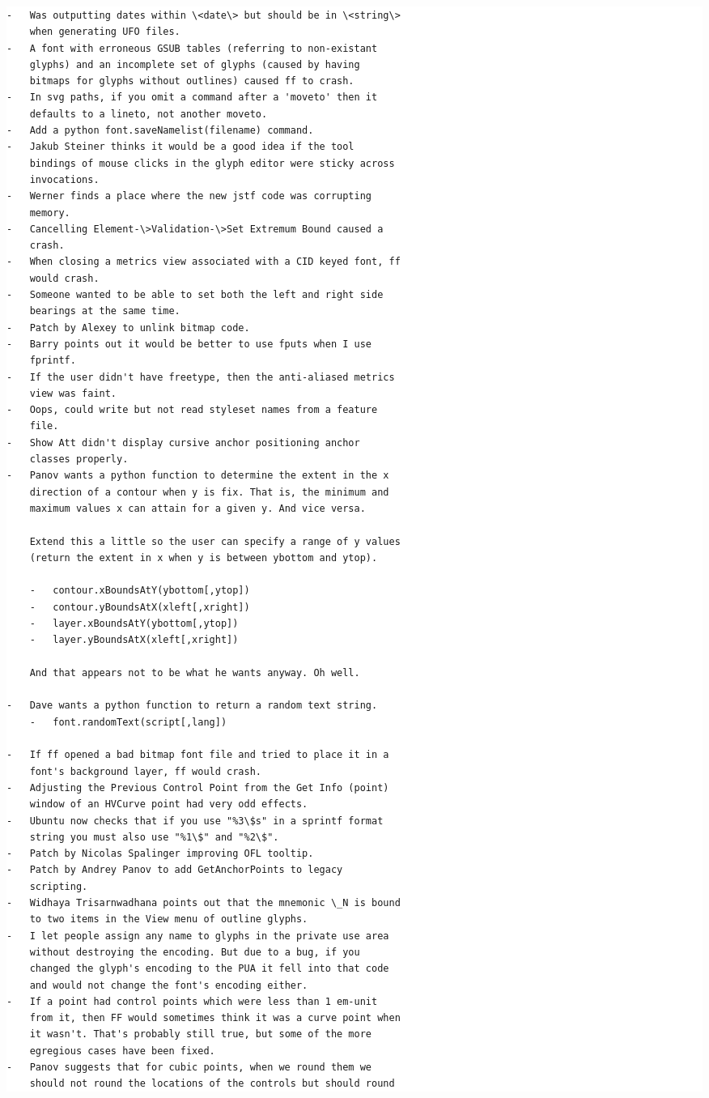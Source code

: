     -   Was outputting dates within \<date\> but should be in \<string\>
        when generating UFO files.
    -   A font with erroneous GSUB tables (referring to non-existant
        glyphs) and an incomplete set of glyphs (caused by having
        bitmaps for glyphs without outlines) caused ff to crash.
    -   In svg paths, if you omit a command after a 'moveto' then it
        defaults to a lineto, not another moveto.
    -   Add a python font.saveNamelist(filename) command.
    -   Jakub Steiner thinks it would be a good idea if the tool
        bindings of mouse clicks in the glyph editor were sticky across
        invocations.
    -   Werner finds a place where the new jstf code was corrupting
        memory.
    -   Cancelling Element-\>Validation-\>Set Extremum Bound caused a
        crash.
    -   When closing a metrics view associated with a CID keyed font, ff
        would crash.
    -   Someone wanted to be able to set both the left and right side
        bearings at the same time.
    -   Patch by Alexey to unlink bitmap code.
    -   Barry points out it would be better to use fputs when I use
        fprintf.
    -   If the user didn't have freetype, then the anti-aliased metrics
        view was faint.
    -   Oops, could write but not read styleset names from a feature
        file.
    -   Show Att didn't display cursive anchor positioning anchor
        classes properly.
    -   Panov wants a python function to determine the extent in the x
        direction of a contour when y is fix. That is, the minimum and
        maximum values x can attain for a given y. And vice versa.

        Extend this a little so the user can specify a range of y values
        (return the extent in x when y is between ybottom and ytop).

        -   contour.xBoundsAtY(ybottom[,ytop])
        -   contour.yBoundsAtX(xleft[,xright])
        -   layer.xBoundsAtY(ybottom[,ytop])
        -   layer.yBoundsAtX(xleft[,xright])

        And that appears not to be what he wants anyway. Oh well.

    -   Dave wants a python function to return a random text string.
        -   font.randomText(script[,lang])

    -   If ff opened a bad bitmap font file and tried to place it in a
        font's background layer, ff would crash.
    -   Adjusting the Previous Control Point from the Get Info (point)
        window of an HVCurve point had very odd effects.
    -   Ubuntu now checks that if you use "%3\$s" in a sprintf format
        string you must also use "%1\$" and "%2\$".
    -   Patch by Nicolas Spalinger improving OFL tooltip.
    -   Patch by Andrey Panov to add GetAnchorPoints to legacy
        scripting.
    -   Widhaya Trisarnwadhana points out that the mnemonic \_N is bound
        to two items in the View menu of outline glyphs.
    -   I let people assign any name to glyphs in the private use area
        without destroying the encoding. But due to a bug, if you
        changed the glyph's encoding to the PUA it fell into that code
        and would not change the font's encoding either.
    -   If a point had control points which were less than 1 em-unit
        from it, then FF would sometimes think it was a curve point when
        it wasn't. That's probably still true, but some of the more
        egregious cases have been fixed.
    -   Panov suggests that for cubic points, when we round them we
        should not round the locations of the controls but should round